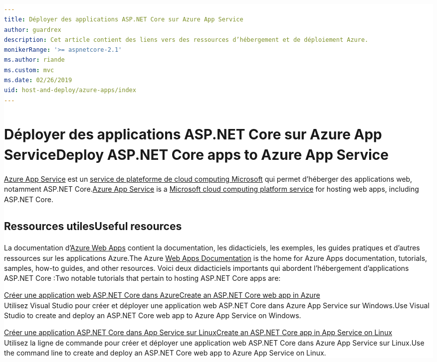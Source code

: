 ```yaml
---
title: Déployer des applications ASP.NET Core sur Azure App Service
author: guardrex
description: Cet article contient des liens vers des ressources d’hébergement et de déploiement Azure.
monikerRange: '>= aspnetcore-2.1'
ms.author: riande
ms.custom: mvc
ms.date: 02/26/2019
uid: host-and-deploy/azure-apps/index
---
```

# <a name="deploy-aspnet-core-apps-to-azure-app-service"></a><span data-ttu-id="40753-103">Déployer des applications ASP.NET Core sur Azure App Service</span><span class="sxs-lookup"><span data-stu-id="40753-103">Deploy ASP.NET Core apps to Azure App Service</span></span>

<span data-ttu-id="40753-104">[Azure App Service](https://azure.microsoft.com/services/app-service/) est un [service de plateforme de cloud computing Microsoft](https://azure.microsoft.com/) qui permet d’héberger des applications web, notamment ASP.NET Core.</span><span class="sxs-lookup"><span data-stu-id="40753-104">[Azure App Service](https://azure.microsoft.com/services/app-service/) is a [Microsoft cloud computing platform service](https://azure.microsoft.com/) for hosting web apps, including ASP.NET Core.</span></span>

## <a name="useful-resources"></a><span data-ttu-id="40753-105">Ressources utiles</span><span class="sxs-lookup"><span data-stu-id="40753-105">Useful resources</span></span>

<span data-ttu-id="40753-106">La documentation d’[Azure Web Apps](/azure/app-service/) contient la documentation, les didacticiels, les exemples, les guides pratiques et d’autres ressources sur les applications Azure.</span><span class="sxs-lookup"><span data-stu-id="40753-106">The Azure [Web Apps Documentation](/azure/app-service/) is the home for Azure Apps documentation, tutorials, samples, how-to guides, and other resources.</span></span> <span data-ttu-id="40753-107">Voici deux didacticiels importants qui abordent l’hébergement d’applications ASP.NET Core :</span><span class="sxs-lookup"><span data-stu-id="40753-107">Two notable tutorials that pertain to hosting ASP.NET Core apps are:</span></span>

[<span data-ttu-id="40753-108">Créer une application web ASP.NET Core dans Azure</span><span class="sxs-lookup"><span data-stu-id="40753-108">Create an ASP.NET Core web app in Azure</span></span>](/azure/app-service/app-service-web-get-started-dotnet)  
<span data-ttu-id="40753-109">Utilisez Visual Studio pour créer et déployer une application web ASP.NET Core dans Azure App Service sur Windows.</span><span class="sxs-lookup"><span data-stu-id="40753-109">Use Visual Studio to create and deploy an ASP.NET Core web app to Azure App Service on Windows.</span></span>

[<span data-ttu-id="40753-110">Créer une application ASP.NET Core dans App Service sur Linux</span><span class="sxs-lookup"><span data-stu-id="40753-110">Create an ASP.NET Core app in App Service on Linux</span></span>](/azure/app-service/containers/quickstart-dotnetcore)  
<span data-ttu-id="40753-111">Utilisez la ligne de commande pour créer et déployer une application web ASP.NET Core dans Azure App Service sur Linux.</span><span class="sxs-lookup"><span data-stu-id="40753-111">Use the command line to create and deploy an ASP.NET Core web app to Azure App Service on Linux.</span></span>
